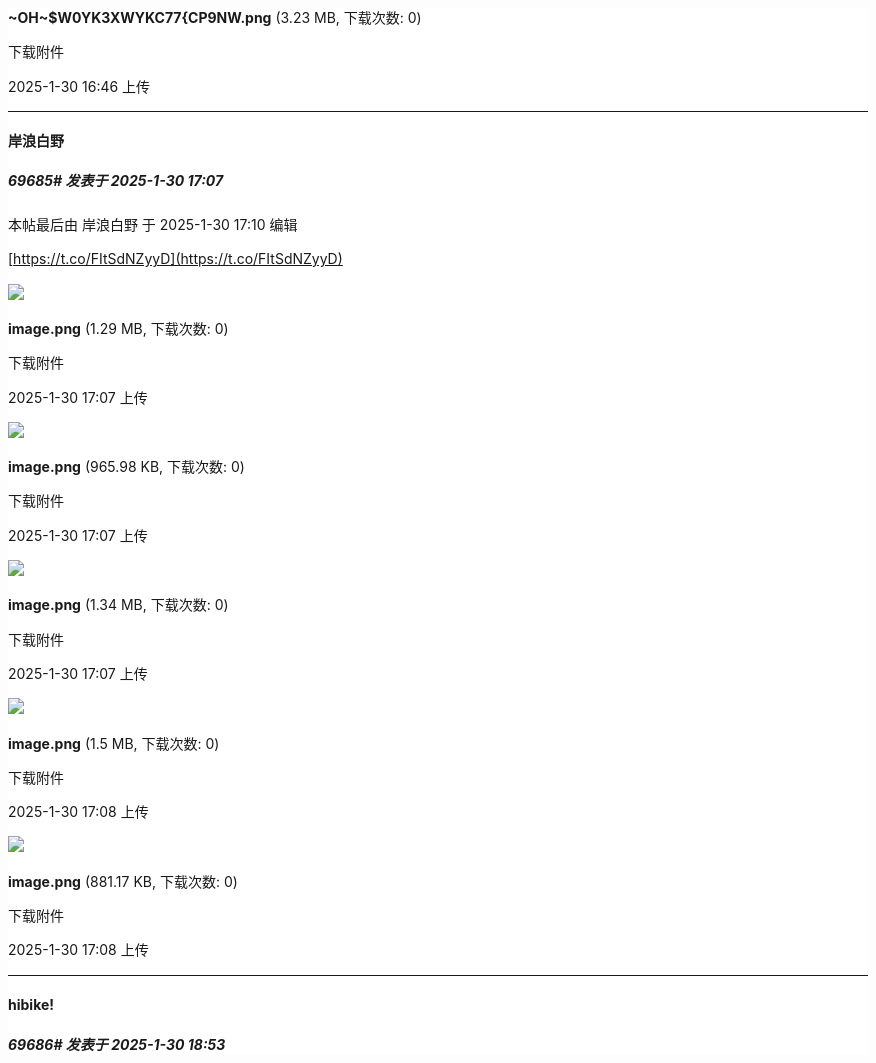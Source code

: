 <strong>~OH~$W0YK3XWYKC77{CP9NW.png</strong> (3.23 MB, 下载次数: 0)

下载附件

2025-1-30 16:46 上传

*****

####  岸浪白野  
##### 69685#       发表于 2025-1-30 17:07

 本帖最后由 岸浪白野 于 2025-1-30 17:10 编辑 

[https://t.co/FItSdNZyyD](https://t.co/FItSdNZyyD)

<img src="https://img.saraba1st.com/forum/202501/30/170740pqtxzka1l1qklolo.png" referrerpolicy="no-referrer">

<strong>image.png</strong> (1.29 MB, 下载次数: 0)

下载附件

2025-1-30 17:07 上传

<img src="https://img.saraba1st.com/forum/202501/30/170754rz7uoona9ugo35a2.png" referrerpolicy="no-referrer">

<strong>image.png</strong> (965.98 KB, 下载次数: 0)

下载附件

2025-1-30 17:07 上传

<img src="https://img.saraba1st.com/forum/202501/30/170719xy1t0otbofffhfk0.png" referrerpolicy="no-referrer">

<strong>image.png</strong> (1.34 MB, 下载次数: 0)

下载附件

2025-1-30 17:07 上传

<img src="https://img.saraba1st.com/forum/202501/30/170803zy9u8m3z4zc0jz02.png" referrerpolicy="no-referrer">

<strong>image.png</strong> (1.5 MB, 下载次数: 0)

下载附件

2025-1-30 17:08 上传

<img src="https://img.saraba1st.com/forum/202501/30/170821wk7ck33ip685xq36.png" referrerpolicy="no-referrer">

<strong>image.png</strong> (881.17 KB, 下载次数: 0)

下载附件

2025-1-30 17:08 上传

*****

####  hibike!  
##### 69686#       发表于 2025-1-30 18:53
